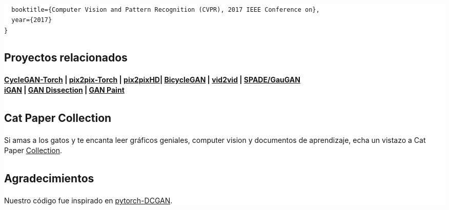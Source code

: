 ```
  booktitle={Computer Vision and Pattern Recognition (CVPR), 2017 IEEE Conference on},
  year={2017}
}
```

## Proyectos relacionados
**[CycleGAN-Torch](https://github.com/junyanz/CycleGAN) |
[pix2pix-Torch](https://github.com/phillipi/pix2pix) | [pix2pixHD](https://github.com/NVIDIA/pix2pixHD)|
[BicycleGAN](https://github.com/junyanz/BicycleGAN) | [vid2vid](https://tcwang0509.github.io/vid2vid/) | [SPADE/GauGAN](https://github.com/NVlabs/SPADE)**<br>
**[iGAN](https://github.com/junyanz/iGAN) | [GAN Dissection](https://github.com/CSAILVision/GANDissect) | [GAN Paint](http://ganpaint.io/)**

## Cat Paper Collection
Si amas a los gatos y te encanta leer gráficos geniales, computer vision y documentos de aprendizaje, echa un vistazo a Cat Paper [Collection](https://github.com/junyanz/CatPapers).

## Agradecimientos
Nuestro código fue inspirado en [pytorch-DCGAN](https://github.com/pytorch/examples/tree/master/dcgan).
